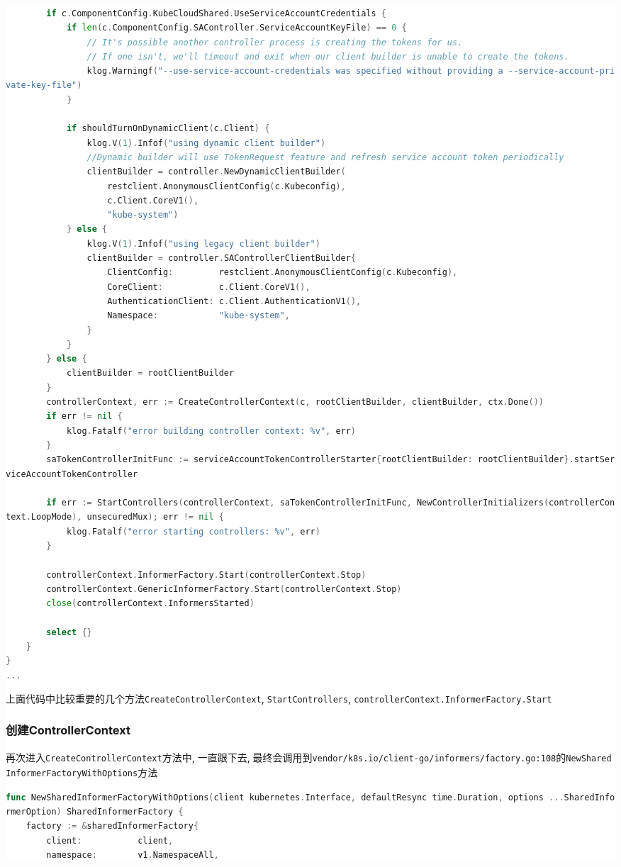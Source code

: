 ```go
		if c.ComponentConfig.KubeCloudShared.UseServiceAccountCredentials {
			if len(c.ComponentConfig.SAController.ServiceAccountKeyFile) == 0 {
				// It's possible another controller process is creating the tokens for us.
				// If one isn't, we'll timeout and exit when our client builder is unable to create the tokens.
				klog.Warningf("--use-service-account-credentials was specified without providing a --service-account-private-key-file")
			}

			if shouldTurnOnDynamicClient(c.Client) {
				klog.V(1).Infof("using dynamic client builder")
				//Dynamic builder will use TokenRequest feature and refresh service account token periodically
				clientBuilder = controller.NewDynamicClientBuilder(
					restclient.AnonymousClientConfig(c.Kubeconfig),
					c.Client.CoreV1(),
					"kube-system")
			} else {
				klog.V(1).Infof("using legacy client builder")
				clientBuilder = controller.SAControllerClientBuilder{
					ClientConfig:         restclient.AnonymousClientConfig(c.Kubeconfig),
					CoreClient:           c.Client.CoreV1(),
					AuthenticationClient: c.Client.AuthenticationV1(),
					Namespace:            "kube-system",
				}
			}
		} else {
			clientBuilder = rootClientBuilder
		}
		controllerContext, err := CreateControllerContext(c, rootClientBuilder, clientBuilder, ctx.Done())
		if err != nil {
			klog.Fatalf("error building controller context: %v", err)
		}
		saTokenControllerInitFunc := serviceAccountTokenControllerStarter{rootClientBuilder: rootClientBuilder}.startServiceAccountTokenController

		if err := StartControllers(controllerContext, saTokenControllerInitFunc, NewControllerInitializers(controllerContext.LoopMode), unsecuredMux); err != nil {
			klog.Fatalf("error starting controllers: %v", err)
		}

		controllerContext.InformerFactory.Start(controllerContext.Stop)
		controllerContext.GenericInformerFactory.Start(controllerContext.Stop)
		close(controllerContext.InformersStarted)

		select {}
	}
}
...
```
上面代码中比较重要的几个方法`CreateControllerContext`, `StartControllers`, `controllerContext.InformerFactory.Start`
### 创建ControllerContext
再次进入`CreateControllerContext`方法中, 一直跟下去, 最终会调用到`vendor/k8s.io/client-go/informers/factory.go:108`的`NewSharedInformerFactoryWithOptions`方法
```go
func NewSharedInformerFactoryWithOptions(client kubernetes.Interface, defaultResync time.Duration, options ...SharedInformerOption) SharedInformerFactory {
	factory := &sharedInformerFactory{
		client:           client,
		namespace:        v1.NamespaceAll,
```